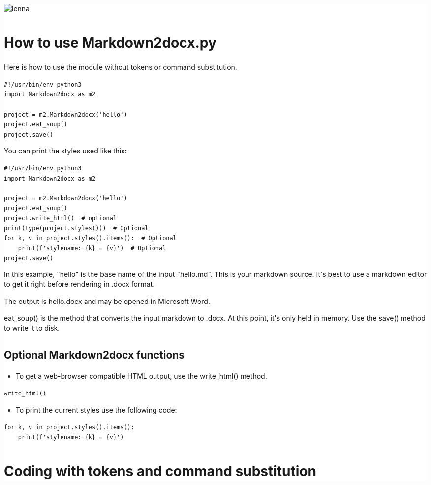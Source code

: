 ![lenna](lenna.png "A lena title")

# How to use Markdown2docx.py

Here is how to use the module without tokens or command substitution.

```
#!/usr/bin/env python3
import Markdown2docx as m2

project = m2.Markdown2docx('hello')
project.eat_soup()
project.save()
```
You can print the styles used like this:

```
#!/usr/bin/env python3
import Markdown2docx as m2

project = m2.Markdown2docx('hello')
project.eat_soup()
project.write_html()  # optional
print(type(project.styles()))  # Optional
for k, v in project.styles().items():  # Optional
    print(f'stylename: {k} = {v}')  # Optional
project.save()
```


In this example, "hello" is the base name of the input "hello.md". This is your markdown source. It's best to use a markdown editor to get it right before rendering in .docx format.

The output is hello.docx and may be opened in Microsoft Word.

eat_soup() is the method that converts the input markdown to .docx. At this point, it's only held in memory. Use the save() method to write it to disk.

## Optional Markdown2docx functions

* To get a web-browser compatible HTML output, use the write_html() method.

```
write_html()
```

* To print the current styles use the following code:

```
for k, v in project.styles().items():
    print(f'stylename: {k} = {v}')
```

# Coding with tokens and command substitution
